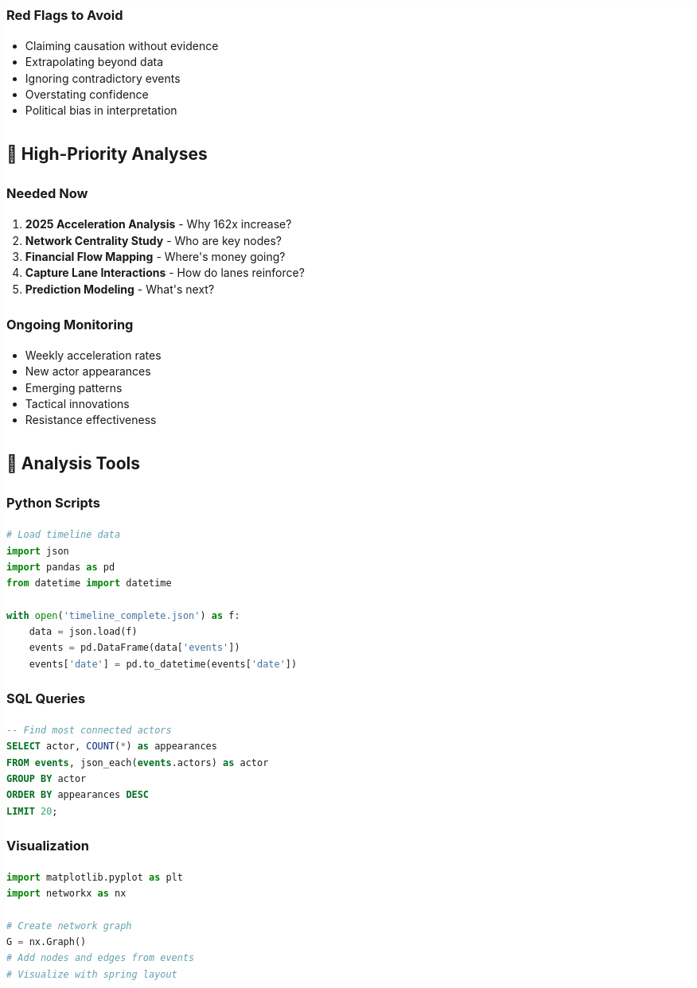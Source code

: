 ### Red Flags to Avoid
- Claiming causation without evidence
- Extrapolating beyond data
- Ignoring contradictory events
- Overstating confidence
- Political bias in interpretation

## 🎯 High-Priority Analyses

### Needed Now
1. **2025 Acceleration Analysis** - Why 162x increase?
2. **Network Centrality Study** - Who are key nodes?
3. **Financial Flow Mapping** - Where's money going?
4. **Capture Lane Interactions** - How do lanes reinforce?
5. **Prediction Modeling** - What's next?

### Ongoing Monitoring
- Weekly acceleration rates
- New actor appearances
- Emerging patterns
- Tactical innovations
- Resistance effectiveness

## 🔧 Analysis Tools

### Python Scripts
```python
# Load timeline data
import json
import pandas as pd
from datetime import datetime

with open('timeline_complete.json') as f:
    data = json.load(f)
    events = pd.DataFrame(data['events'])
    events['date'] = pd.to_datetime(events['date'])
```

### SQL Queries
```sql
-- Find most connected actors
SELECT actor, COUNT(*) as appearances
FROM events, json_each(events.actors) as actor
GROUP BY actor
ORDER BY appearances DESC
LIMIT 20;
```

### Visualization
```python
import matplotlib.pyplot as plt
import networkx as nx

# Create network graph
G = nx.Graph()
# Add nodes and edges from events
# Visualize with spring layout
```
